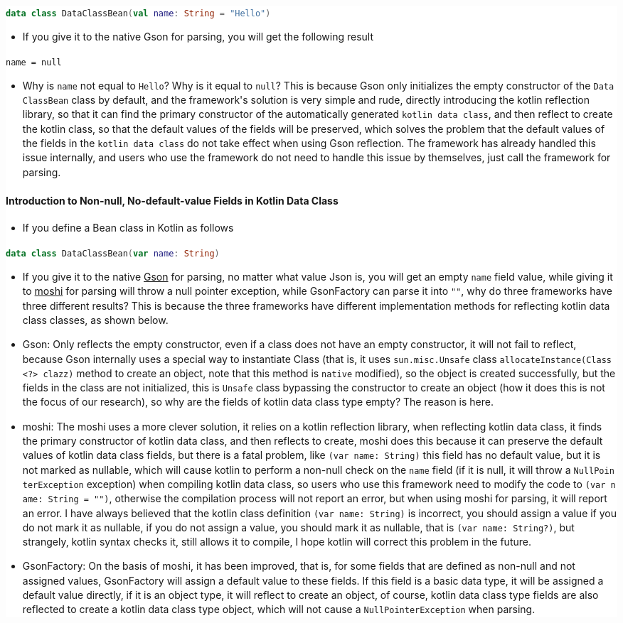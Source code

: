 ```kotlin
data class DataClassBean(val name: String = "Hello")
```

* If you give it to the native Gson for parsing, you will get the following result

```text
name = null
```

* Why is `name` not equal to `Hello`? Why is it equal to `null`? This is because Gson only initializes the empty constructor of the `DataClassBean` class by default, and the framework's solution is very simple and rude, directly introducing the kotlin reflection library, so that it can find the primary constructor of the automatically generated `kotlin data class`, and then reflect to create the kotlin class, so that the default values of the fields will be preserved, which solves the problem that the default values of the fields in the `kotlin data class` do not take effect when using Gson reflection. The framework has already handled this issue internally, and users who use the framework do not need to handle this issue by themselves, just call the framework for parsing.

#### Introduction to Non-null, No-default-value Fields in Kotlin Data Class

* If you define a Bean class in Kotlin as follows

```kotlin
data class DataClassBean(var name: String)
```

* If you give it to the native [Gson](https://github.com/google/gson/) for parsing, no matter what value Json is, you will get an empty `name` field value, while giving it to [moshi](https://github.com/square/moshi) for parsing will throw a null pointer exception, while GsonFactory can parse it into `""`, why do three frameworks have three different results? This is because the three frameworks have different implementation methods for reflecting kotlin data class classes, as shown below.

* Gson: Only reflects the empty constructor, even if a class does not have an empty constructor, it will not fail to reflect, because Gson internally uses a special way to instantiate Class (that is, it uses `sun.misc.Unsafe` class `allocateInstance(Class<?> clazz)` method to create an object, note that this method is `native` modified), so the object is created successfully, but the fields in the class are not initialized, this is `Unsafe` class bypassing the constructor to create an object (how it does this is not the focus of our research), so why are the fields of kotlin data class type empty? The reason is here.

* moshi: The moshi uses a more clever solution, it relies on a kotlin reflection library, when reflecting kotlin data class, it finds the primary constructor of kotlin data class, and then reflects to create, moshi does this because it can preserve the default values of kotlin data class fields, but there is a fatal problem, like `(var name: String)` this field has no default value, but it is not marked as nullable, which will cause kotlin to perform a non-null check on the `name` field (if it is null, it will throw a `NullPointerException` exception) when compiling kotlin data class, so users who use this framework need to modify the code to `(var name: String = "")`, otherwise the compilation process will not report an error, but when using moshi for parsing, it will report an error. I have always believed that the kotlin class definition `(var name: String)` is incorrect, you should assign a value if you do not mark it as nullable, if you do not assign a value, you should mark it as nullable, that is `(var name: String?)`, but strangely, kotlin syntax checks it, still allows it to compile, I hope kotlin will correct this problem in the future.

* GsonFactory: On the basis of moshi, it has been improved, that is, for some fields that are defined as non-null and not assigned values, GsonFactory will assign a default value to these fields. If this field is a basic data type, it will be assigned a default value directly, if it is an object type, it will reflect to create an object, of course, kotlin data class type fields are also reflected to create a kotlin data class type object, which will not cause a `NullPointerException` when parsing.
